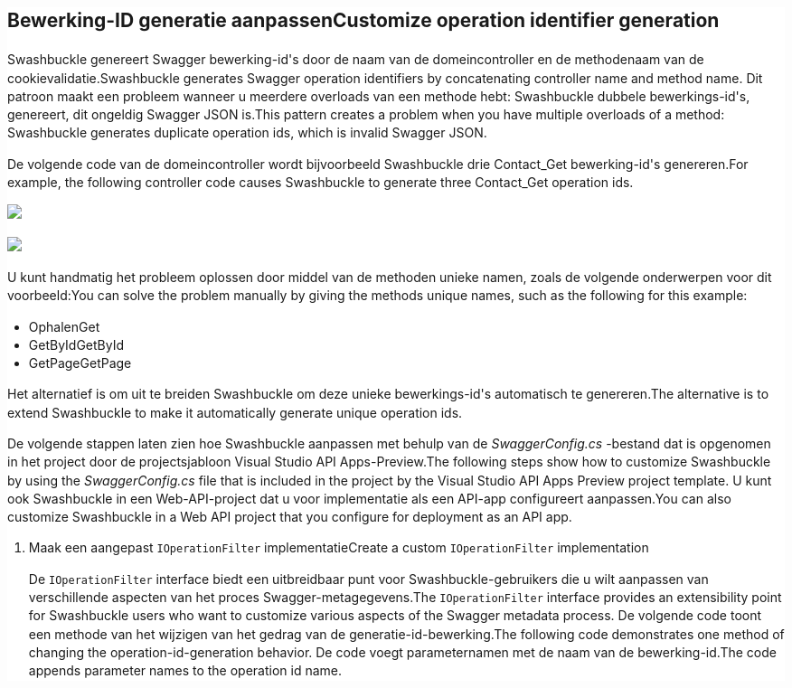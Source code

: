 ## <a name="customize-operation-identifier-generation"></a><span data-ttu-id="b9df0-108">Bewerking-ID generatie aanpassen</span><span class="sxs-lookup"><span data-stu-id="b9df0-108">Customize operation identifier generation</span></span>
<span data-ttu-id="b9df0-109">Swashbuckle genereert Swagger bewerking-id's door de naam van de domeincontroller en de methodenaam van de cookievalidatie.</span><span class="sxs-lookup"><span data-stu-id="b9df0-109">Swashbuckle generates Swagger operation identifiers by concatenating controller name and method name.</span></span> <span data-ttu-id="b9df0-110">Dit patroon maakt een probleem wanneer u meerdere overloads van een methode hebt: Swashbuckle dubbele bewerkings-id's, genereert, dit ongeldig Swagger JSON is.</span><span class="sxs-lookup"><span data-stu-id="b9df0-110">This pattern creates a problem when you have multiple overloads of a method: Swashbuckle generates duplicate operation ids, which is invalid Swagger JSON.</span></span>

<span data-ttu-id="b9df0-111">De volgende code van de domeincontroller wordt bijvoorbeeld Swashbuckle drie Contact_Get bewerking-id's genereren.</span><span class="sxs-lookup"><span data-stu-id="b9df0-111">For example, the following controller code causes Swashbuckle to generate three Contact_Get operation ids.</span></span>

![](./media/app-service-api-dotnet-swashbuckle-customize/multiplegetsincode.png)

![](./media/app-service-api-dotnet-swashbuckle-customize/multiplegetsinjson.png)

<span data-ttu-id="b9df0-112">U kunt handmatig het probleem oplossen door middel van de methoden unieke namen, zoals de volgende onderwerpen voor dit voorbeeld:</span><span class="sxs-lookup"><span data-stu-id="b9df0-112">You can solve the problem manually by giving the methods unique names, such as the following for this example:</span></span>

* <span data-ttu-id="b9df0-113">Ophalen</span><span class="sxs-lookup"><span data-stu-id="b9df0-113">Get</span></span>
* <span data-ttu-id="b9df0-114">GetById</span><span class="sxs-lookup"><span data-stu-id="b9df0-114">GetById</span></span>
* <span data-ttu-id="b9df0-115">GetPage</span><span class="sxs-lookup"><span data-stu-id="b9df0-115">GetPage</span></span>

<span data-ttu-id="b9df0-116">Het alternatief is om uit te breiden Swashbuckle om deze unieke bewerkings-id's automatisch te genereren.</span><span class="sxs-lookup"><span data-stu-id="b9df0-116">The alternative is to extend Swashbuckle to make it automatically generate unique operation ids.</span></span>

<span data-ttu-id="b9df0-117">De volgende stappen laten zien hoe Swashbuckle aanpassen met behulp van de *SwaggerConfig.cs* -bestand dat is opgenomen in het project door de projectsjabloon Visual Studio API Apps-Preview.</span><span class="sxs-lookup"><span data-stu-id="b9df0-117">The following steps show how to customize Swashbuckle by using the *SwaggerConfig.cs* file that is included in the project by the Visual Studio API Apps Preview project template.</span></span>  <span data-ttu-id="b9df0-118">U kunt ook Swashbuckle in een Web-API-project dat u voor implementatie als een API-app configureert aanpassen.</span><span class="sxs-lookup"><span data-stu-id="b9df0-118">You can also customize Swashbuckle in a Web API project that you configure for deployment as an API app.</span></span>

1. <span data-ttu-id="b9df0-119">Maak een aangepast `IOperationFilter` implementatie</span><span class="sxs-lookup"><span data-stu-id="b9df0-119">Create a custom `IOperationFilter` implementation</span></span> 
   
    <span data-ttu-id="b9df0-120">De `IOperationFilter` interface biedt een uitbreidbaar punt voor Swashbuckle-gebruikers die u wilt aanpassen van verschillende aspecten van het proces Swagger-metagegevens.</span><span class="sxs-lookup"><span data-stu-id="b9df0-120">The `IOperationFilter` interface provides an extensibility point for Swashbuckle users who want to customize various aspects of the Swagger metadata process.</span></span> <span data-ttu-id="b9df0-121">De volgende code toont een methode van het wijzigen van het gedrag van de generatie-id-bewerking.</span><span class="sxs-lookup"><span data-stu-id="b9df0-121">The following code demonstrates one method of changing the operation-id-generation behavior.</span></span> <span data-ttu-id="b9df0-122">De code voegt parameternamen met de naam van de bewerking-id.</span><span class="sxs-lookup"><span data-stu-id="b9df0-122">The code appends parameter names to the operation id name.</span></span>  
   